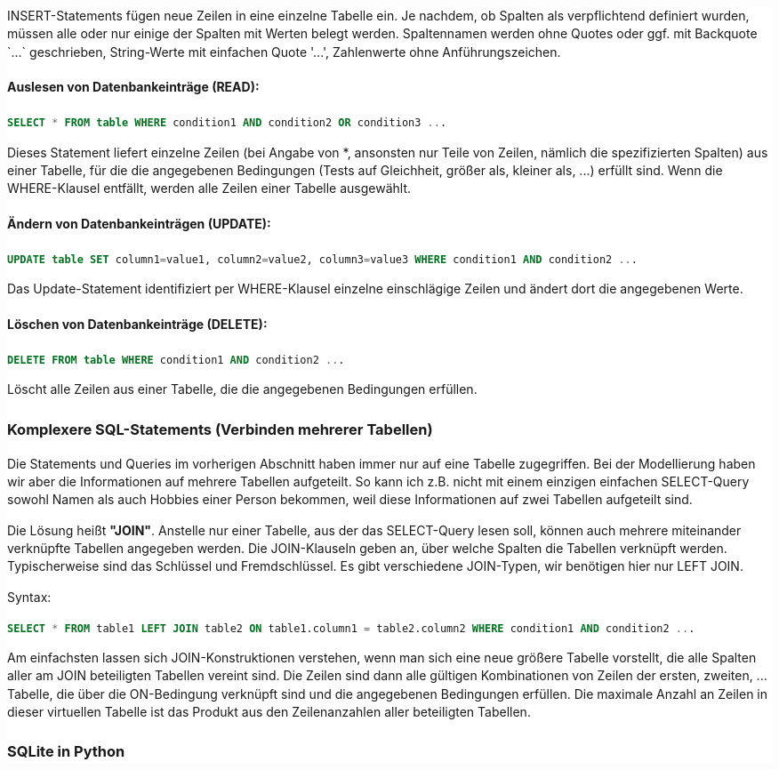 INSERT-Statements fügen neue Zeilen in eine einzelne Tabelle ein. Je nachdem, ob Spalten als verpflichtend definiert wurden, müssen alle oder nur einige der Spalten mit Werten belegt werden. Spaltennamen werden ohne Quotes oder ggf. mit Backquote \`...\` geschrieben, String-Werte mit einfachen Quote '...', Zahlenwerte ohne Anführungszeichen.

#### Auslesen von Datenbankeinträge (**READ**):

```sql
SELECT * FROM table WHERE condition1 AND condition2 OR condition3 ...
```

Dieses Statement liefert einzelne Zeilen (bei Angabe von \*, ansonsten nur Teile von Zeilen, nämlich die spezifizierten Spalten) aus einer Tabelle, für die die angegebenen Bedingungen (Tests auf Gleichheit, größer als, kleiner als, ...) erfüllt sind. Wenn die WHERE-Klausel entfällt, werden alle Zeilen einer Tabelle ausgewählt.

#### Ändern von Datenbankeinträgen (**UPDATE**):

```sql
UPDATE table SET column1=value1, column2=value2, column3=value3 WHERE condition1 AND condition2 ...
```

Das Update-Statement identifiziert per WHERE-Klausel einzelne einschlägige Zeilen und ändert dort die angegebenen Werte.

#### Löschen von Datenbankeinträge (**DELETE**):

```sql
DELETE FROM table WHERE condition1 AND condition2 ...
```

Löscht alle Zeilen aus einer Tabelle, die die angegebenen Bedingungen erfüllen.

### Komplexere SQL-Statements (Verbinden mehrerer Tabellen)

Die Statements und Queries im vorherigen Abschnitt haben immer nur auf eine Tabelle zugegriffen. Bei der Modellierung haben wir aber die Informationen auf mehrere Tabellen aufgeteilt. So kann ich z.B. nicht mit einem einzigen einfachen SELECT-Query sowohl Namen als auch Hobbies einer Person bekommen, weil diese Informationen auf zwei Tabellen aufgeteilt sind.

Die Lösung heißt **"JOIN"**. Anstelle nur einer Tabelle, aus der das SELECT-Query lesen soll, können auch mehrere miteinander verknüpfte Tabellen angegeben werden. Die JOIN-Klauseln geben an, über welche Spalten die Tabellen verknüpft werden. Typischerweise sind das Schlüssel und Fremdschlüssel. Es gibt verschiedene JOIN-Typen, wir benötigen hier nur LEFT JOIN.

Syntax:
```sql
SELECT * FROM table1 LEFT JOIN table2 ON table1.column1 = table2.column2 WHERE condition1 AND condition2 ...
```
Am einfachsten lassen sich JOIN-Konstruktionen verstehen, wenn man sich eine neue größere Tabelle vorstellt, die alle Spalten aller am JOIN beteiligten Tabellen vereint sind. Die Zeilen sind dann alle gültigen Kombinationen von Zeilen der ersten, zweiten, ... Tabelle, die über die ON-Bedingung verknüpft sind und die angegebenen Bedingungen erfüllen. Die maximale Anzahl an Zeilen in dieser virtuellen Tabelle ist das Produkt aus den Zeilenanzahlen aller beteiligten Tabellen.

### SQLite in Python

